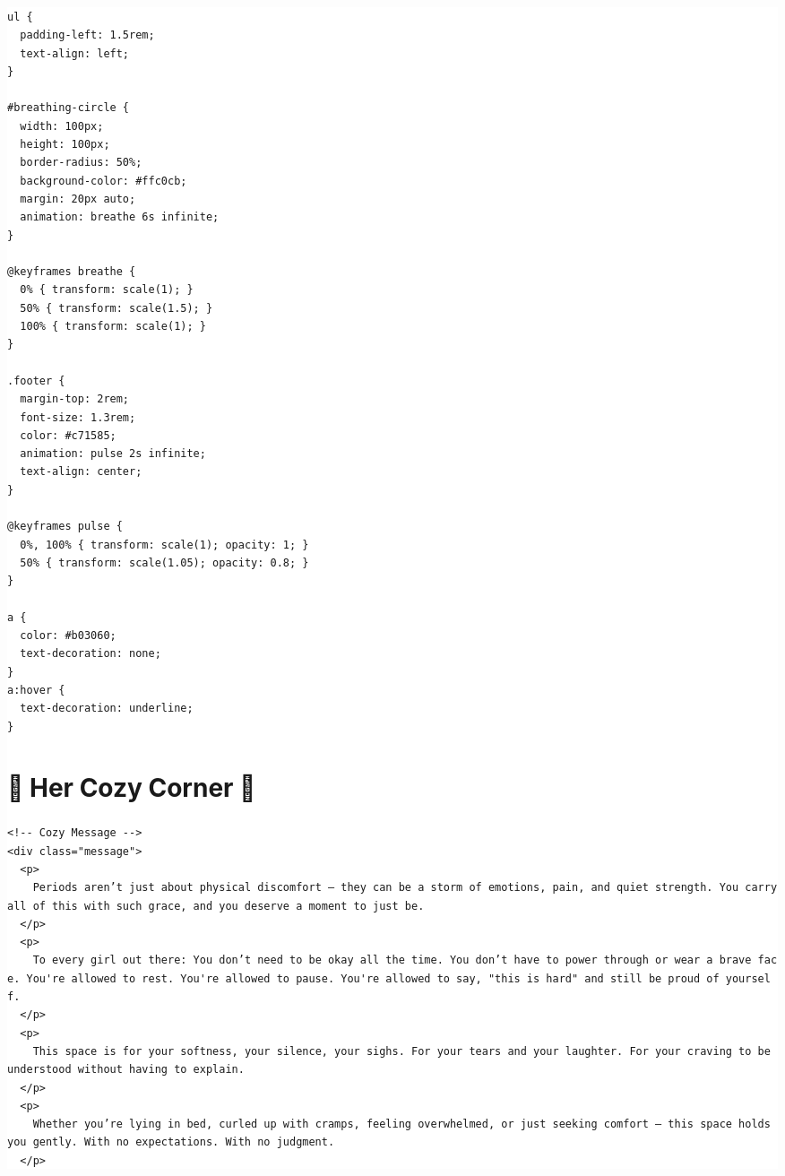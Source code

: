 
    ul {
      padding-left: 1.5rem;
      text-align: left;
    }

    #breathing-circle {
      width: 100px;
      height: 100px;
      border-radius: 50%;
      background-color: #ffc0cb;
      margin: 20px auto;
      animation: breathe 6s infinite;
    }

    @keyframes breathe {
      0% { transform: scale(1); }
      50% { transform: scale(1.5); }
      100% { transform: scale(1); }
    }

    .footer {
      margin-top: 2rem;
      font-size: 1.3rem;
      color: #c71585;
      animation: pulse 2s infinite;
      text-align: center;
    }

    @keyframes pulse {
      0%, 100% { transform: scale(1); opacity: 1; }
      50% { transform: scale(1.05); opacity: 0.8; }
    }

    a {
      color: #b03060;
      text-decoration: none;
    }
    a:hover {
      text-decoration: underline;
    }
  </style>
</head>
<body>

  <h1>🌸 Her Cozy Corner 🌸 </h1>

  <div class="container">

    <!-- Cozy Message -->
    <div class="message">
      <p>
        Periods aren’t just about physical discomfort — they can be a storm of emotions, pain, and quiet strength. You carry all of this with such grace, and you deserve a moment to just be.
      </p>
      <p>
        To every girl out there: You don’t need to be okay all the time. You don’t have to power through or wear a brave face. You're allowed to rest. You're allowed to pause. You're allowed to say, "this is hard" and still be proud of yourself.
      </p>
      <p>
        This space is for your softness, your silence, your sighs. For your tears and your laughter. For your craving to be understood without having to explain.
      </p>
      <p>
        Whether you’re lying in bed, curled up with cramps, feeling overwhelmed, or just seeking comfort — this space holds you gently. With no expectations. With no judgment.
      </p>